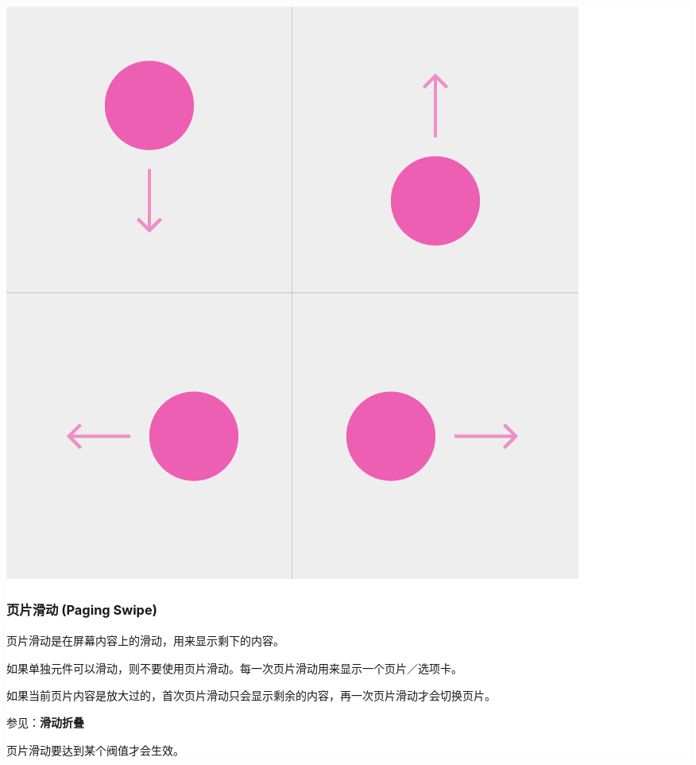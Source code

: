 ![Gestures-TouchActivities-06](../images/Patterns-Gestures-TouchActivities-06_large_mdpi.png)

### 页片滑动 (Paging Swipe)

页片滑动是在屏幕内容上的滑动，用来显示剩下的内容。

如果单独元件可以滑动，则不要使用页片滑动。每一次页片滑动用来显示一个页片／选项卡。

如果当前页片内容是放大过的，首次页片滑动只会显示剩余的内容，再一次页片滑动才会切换页片。

参见：**滑动折叠**  

页片滑动要达到某个阀值才会生效。